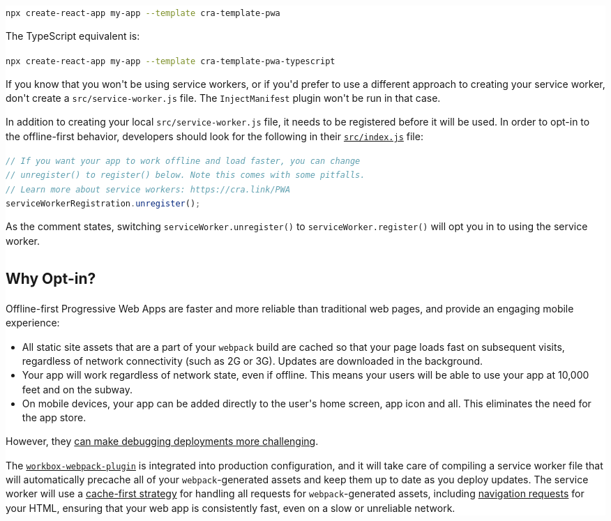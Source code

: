 ```sh
npx create-react-app my-app --template cra-template-pwa
```

The TypeScript equivalent is:

```sh
npx create-react-app my-app --template cra-template-pwa-typescript
```

If you know that you won't be using service workers, or if you'd prefer to use a
different approach to creating your service worker, don't create a
`src/service-worker.js` file. The `InjectManifest` plugin won't be run in that
case.

In addition to creating your local `src/service-worker.js` file, it needs to be
registered before it will be used. In order to opt-in to the offline-first
behavior, developers should look for the following in their
[`src/index.js`](https://github.com/cra-template/pwa/blob/master/packages/cra-template-pwa/template/src/index.js)
file:

```js
// If you want your app to work offline and load faster, you can change
// unregister() to register() below. Note this comes with some pitfalls.
// Learn more about service workers: https://cra.link/PWA
serviceWorkerRegistration.unregister();
```

As the comment states, switching `serviceWorker.unregister()` to
`serviceWorker.register()` will opt you in to using the service worker.

## Why Opt-in?

Offline-first Progressive Web Apps are faster and more reliable than traditional
web pages, and provide an engaging mobile experience:

- All static site assets that are a part of your `webpack` build are cached so
  that your page loads fast on subsequent visits, regardless of network
  connectivity (such as 2G or 3G). Updates are downloaded in the background.
- Your app will work regardless of network state, even if offline. This means
  your users will be able to use your app at 10,000 feet and on the subway.
- On mobile devices, your app can be added directly to the user's home screen,
  app icon and all. This eliminates the need for the app store.

However, they [can make debugging deployments more
challenging](https://github.com/facebook/create-react-app/issues/2398).

The
[`workbox-webpack-plugin`](https://developer.chrome.com/docs/workbox/modules/workbox-webpack-plugin/)
is integrated into production configuration, and it will take care of compiling
a service worker file that will automatically precache all of your
`webpack`-generated assets and keep them up to date as you deploy updates. The
service worker will use a [cache-first
strategy](https://developers.google.com/web/fundamentals/instant-and-offline/offline-cookbook/#cache-falling-back-to-network)
for handling all requests for `webpack`-generated assets, including [navigation
requests](https://developers.google.com/web/fundamentals/primers/service-workers/high-performance-loading#first_what_are_navigation_requests)
for your HTML, ensuring that your web app is consistently fast, even on a slow
or unreliable network.

